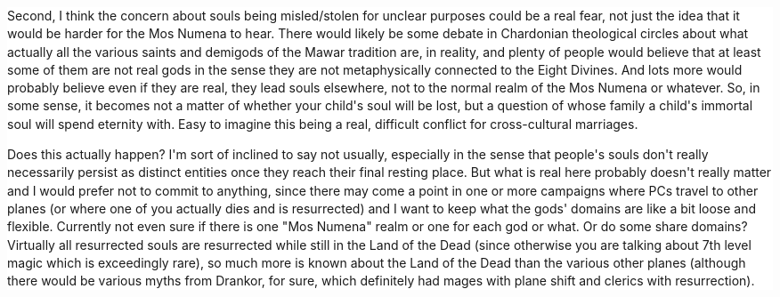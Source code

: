   

Second, I think the concern about souls being misled/stolen for unclear purposes could be a real fear, not just the idea that it would be harder for the Mos Numena to hear. There would likely be some debate in Chardonian theological circles about what actually all the various saints and demigods of the Mawar tradition are, in reality, and plenty of people would believe that at least some of them are not real gods in the sense they are not metaphysically connected to the Eight Divines. And lots more would probably believe even if they are real, they lead souls elsewhere, not to the normal realm of the Mos Numena or whatever. So, in some sense, it becomes not a matter of whether your child's soul will be lost, but a question of whose family a child's immortal soul will spend eternity with. Easy to imagine this being a real, difficult conflict for cross-cultural marriages. 

  

Does this actually happen? I'm sort of inclined to say not usually, especially in the sense that people's souls don't really necessarily persist as distinct entities once they reach their final resting place. But what is real here probably doesn't really matter and I would prefer not to commit to anything, since there may come a point in one or more campaigns where PCs travel to other planes (or where one of you actually dies and is resurrected) and I want to keep what the gods' domains are like a bit loose and flexible. Currently not even sure if there is one "Mos Numena" realm or one for each god or what. Or do some share domains? Virtually all resurrected souls are resurrected while still in the Land of the Dead (since otherwise you are talking about 7th level magic which is exceedingly rare), so much more is known about the Land of the Dead than the various other planes (although there would be various myths from Drankor, for sure, which definitely had mages with plane shift and clerics with resurrection).
